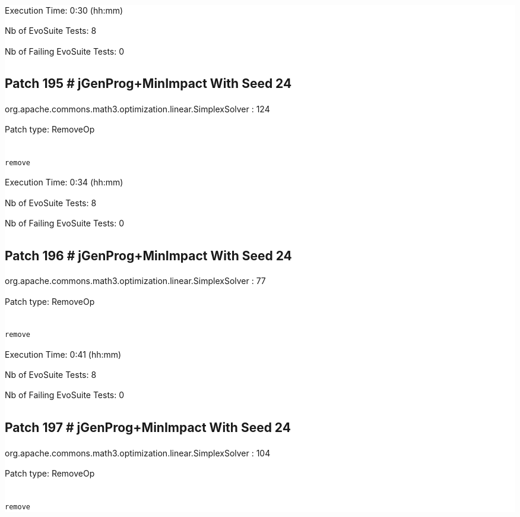 
Execution Time: 0:30 (hh:mm) 

Nb of EvoSuite Tests: 8

Nb of Failing EvoSuite Tests: 0



## Patch 195 #  jGenProg+MinImpact With Seed 24

org.apache.commons.math3.optimization.linear.SimplexSolver : 124

Patch type: RemoveOp

```Java

remove

```


Execution Time: 0:34 (hh:mm) 

Nb of EvoSuite Tests: 8

Nb of Failing EvoSuite Tests: 0



## Patch 196 #  jGenProg+MinImpact With Seed 24

org.apache.commons.math3.optimization.linear.SimplexSolver : 77

Patch type: RemoveOp

```Java

remove

```


Execution Time: 0:41 (hh:mm) 

Nb of EvoSuite Tests: 8

Nb of Failing EvoSuite Tests: 0



## Patch 197 #  jGenProg+MinImpact With Seed 24

org.apache.commons.math3.optimization.linear.SimplexSolver : 104

Patch type: RemoveOp

```Java

remove

```
